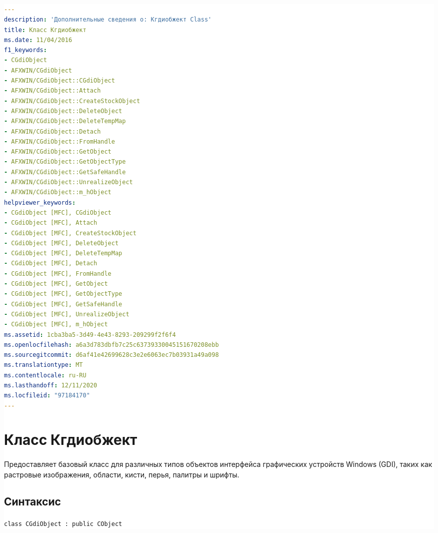 ```yaml
---
description: 'Дополнительные сведения о: Кгдиобжект Class'
title: Класс Кгдиобжект
ms.date: 11/04/2016
f1_keywords:
- CGdiObject
- AFXWIN/CGdiObject
- AFXWIN/CGdiObject::CGdiObject
- AFXWIN/CGdiObject::Attach
- AFXWIN/CGdiObject::CreateStockObject
- AFXWIN/CGdiObject::DeleteObject
- AFXWIN/CGdiObject::DeleteTempMap
- AFXWIN/CGdiObject::Detach
- AFXWIN/CGdiObject::FromHandle
- AFXWIN/CGdiObject::GetObject
- AFXWIN/CGdiObject::GetObjectType
- AFXWIN/CGdiObject::GetSafeHandle
- AFXWIN/CGdiObject::UnrealizeObject
- AFXWIN/CGdiObject::m_hObject
helpviewer_keywords:
- CGdiObject [MFC], CGdiObject
- CGdiObject [MFC], Attach
- CGdiObject [MFC], CreateStockObject
- CGdiObject [MFC], DeleteObject
- CGdiObject [MFC], DeleteTempMap
- CGdiObject [MFC], Detach
- CGdiObject [MFC], FromHandle
- CGdiObject [MFC], GetObject
- CGdiObject [MFC], GetObjectType
- CGdiObject [MFC], GetSafeHandle
- CGdiObject [MFC], UnrealizeObject
- CGdiObject [MFC], m_hObject
ms.assetid: 1cba3ba5-3d49-4e43-8293-209299f2f6f4
ms.openlocfilehash: a6a3d783dbfb7c25c63739330045151670208ebb
ms.sourcegitcommit: d6af41e42699628c3e2e6063ec7b03931a49a098
ms.translationtype: MT
ms.contentlocale: ru-RU
ms.lasthandoff: 12/11/2020
ms.locfileid: "97184170"
---
```

# <a name="cgdiobject-class"></a>Класс Кгдиобжект

Предоставляет базовый класс для различных типов объектов интерфейса графических устройств Windows (GDI), таких как растровые изображения, области, кисти, перья, палитры и шрифты.

## <a name="syntax"></a>Синтаксис

```
class CGdiObject : public CObject
```

